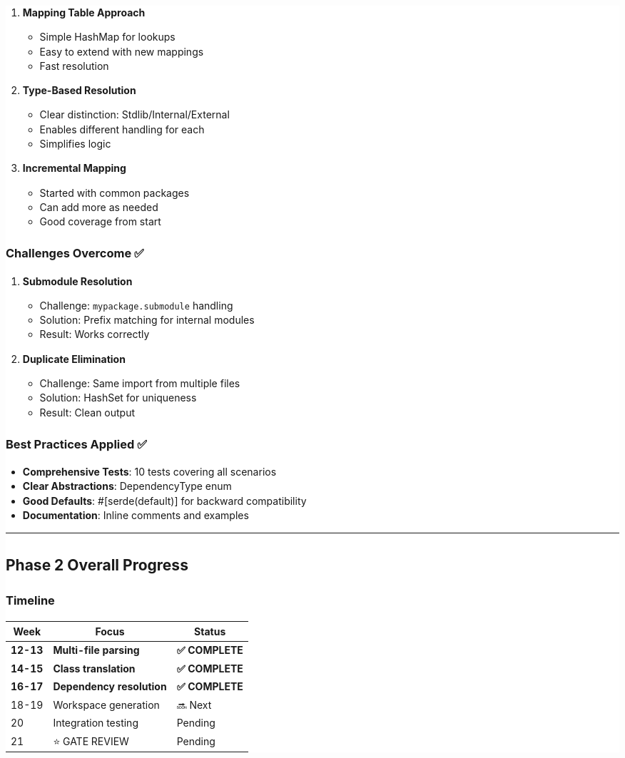1. **Mapping Table Approach**
   - Simple HashMap for lookups
   - Easy to extend with new mappings
   - Fast resolution

2. **Type-Based Resolution**
   - Clear distinction: Stdlib/Internal/External
   - Enables different handling for each
   - Simplifies logic

3. **Incremental Mapping**
   - Started with common packages
   - Can add more as needed
   - Good coverage from start

### Challenges Overcome ✅

1. **Submodule Resolution**
   - Challenge: `mypackage.submodule` handling
   - Solution: Prefix matching for internal modules
   - Result: Works correctly

2. **Duplicate Elimination**
   - Challenge: Same import from multiple files
   - Solution: HashSet for uniqueness
   - Result: Clean output

### Best Practices Applied ✅

- **Comprehensive Tests**: 10 tests covering all scenarios
- **Clear Abstractions**: DependencyType enum
- **Good Defaults**: #[serde(default)] for backward compatibility
- **Documentation**: Inline comments and examples

---

## Phase 2 Overall Progress

### Timeline

| Week | Focus | Status |
|------|-------|--------|
| **12-13** | **Multi-file parsing** | **✅ COMPLETE** |
| **14-15** | **Class translation** | **✅ COMPLETE** |
| **16-17** | **Dependency resolution** | **✅ COMPLETE** |
| 18-19 | Workspace generation | 🔜 Next |
| 20 | Integration testing | Pending |
| 21 | ⭐ GATE REVIEW | Pending |
